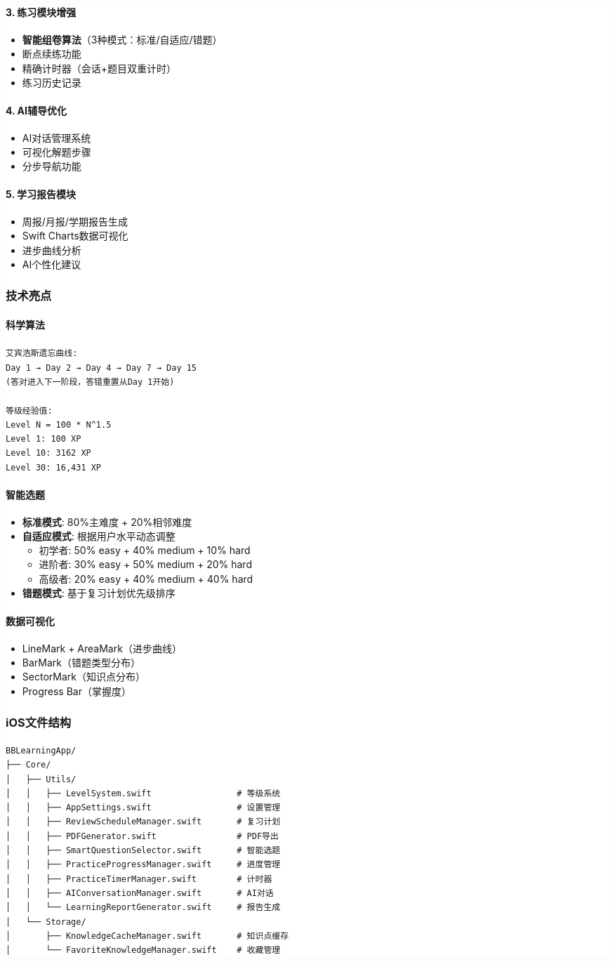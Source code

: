 #### 3. 练习模块增强
- **智能组卷算法**（3种模式：标准/自适应/错题）
- 断点续练功能
- 精确计时器（会话+题目双重计时）
- 练习历史记录

#### 4. AI辅导优化
- AI对话管理系统
- 可视化解题步骤
- 分步导航功能

#### 5. 学习报告模块
- 周报/月报/学期报告生成
- Swift Charts数据可视化
- 进步曲线分析
- AI个性化建议

### 技术亮点

#### 科学算法
```
艾宾浩斯遗忘曲线:
Day 1 → Day 2 → Day 4 → Day 7 → Day 15
(答对进入下一阶段，答错重置从Day 1开始)

等级经验值:
Level N = 100 * N^1.5
Level 1: 100 XP
Level 10: 3162 XP
Level 30: 16,431 XP
```

#### 智能选题
- **标准模式**: 80%主难度 + 20%相邻难度
- **自适应模式**: 根据用户水平动态调整
  - 初学者: 50% easy + 40% medium + 10% hard
  - 进阶者: 30% easy + 50% medium + 20% hard
  - 高级者: 20% easy + 40% medium + 40% hard
- **错题模式**: 基于复习计划优先级排序

#### 数据可视化
- LineMark + AreaMark（进步曲线）
- BarMark（错题类型分布）
- SectorMark（知识点分布）
- Progress Bar（掌握度）

### iOS文件结构

```
BBLearningApp/
├── Core/
│   ├── Utils/
│   │   ├── LevelSystem.swift                 # 等级系统
│   │   ├── AppSettings.swift                 # 设置管理
│   │   ├── ReviewScheduleManager.swift       # 复习计划
│   │   ├── PDFGenerator.swift                # PDF导出
│   │   ├── SmartQuestionSelector.swift       # 智能选题
│   │   ├── PracticeProgressManager.swift     # 进度管理
│   │   ├── PracticeTimerManager.swift        # 计时器
│   │   ├── AIConversationManager.swift       # AI对话
│   │   └── LearningReportGenerator.swift     # 报告生成
│   └── Storage/
│       ├── KnowledgeCacheManager.swift       # 知识点缓存
│       └── FavoriteKnowledgeManager.swift    # 收藏管理
```